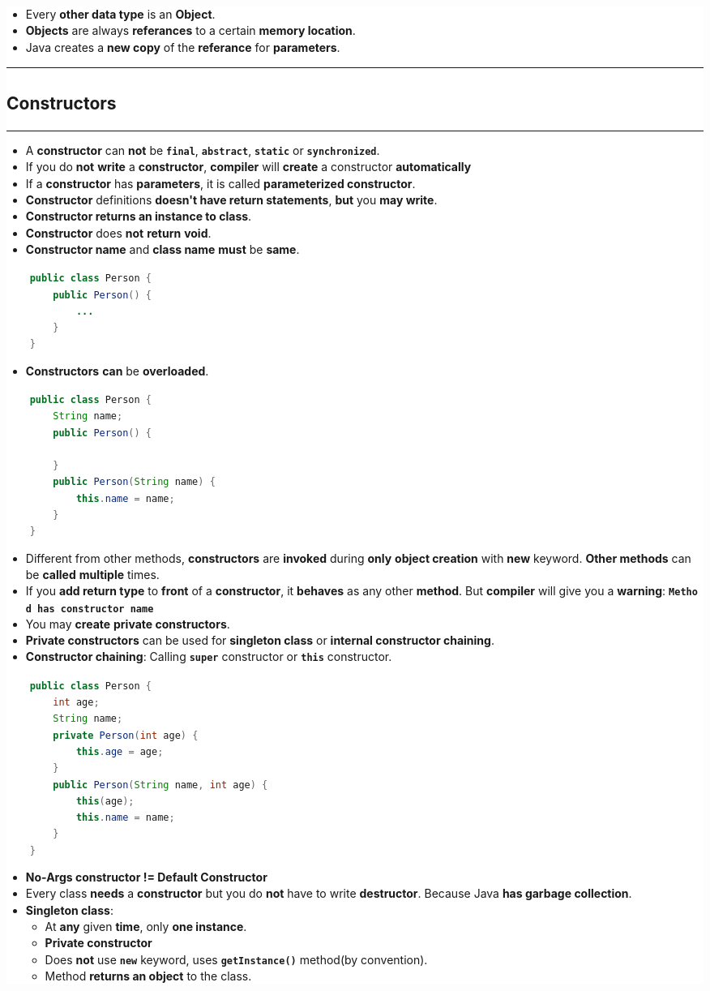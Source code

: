 * Every __other data type__ is an __Object__.
* __Objects__ are always __referances__ to a certain __memory location__.
* Java creates a __new copy__ of the __referance__ for __parameters__.
***
## Constructors
***
* A __constructor__ can __not__ be __`final`__, __`abstract`__, __`static`__ or __`synchronized`__.
* If you do __not__ __write__ a __constructor__, __compiler__ will __create__ a constructor __automatically__
* If a __constructor__ has __parameters__, it is called __parameterized constructor__.
* __Constructor__ definitions __doesn't have return statements__, __but__ you __may write__. 
* __Constructor returns an instance to class__.
* __Constructor__ does __not__ __return__ __void__.
* __Constructor name__ and __class name__ __must__ be __same__.  
```java  
    public class Person {  
        public Person() {  
            ...  
        }  
    }  
```  
* __Constructors__ __can__ be __overloaded__.  
```java  
    public class Person {  
        String name;  
        public Person() {  

        }
        public Person(String name) {  
            this.name = name;  
        }  
    }  
```  
* Different from other methods, __constructors__ are __invoked__ during __only__ __object creation__ with __new__ keyword. __Other methods__ can be __called__ __multiple__ times.
* If you __add return type__ to __front__ of a __constructor__, it __behaves__ as any other __method__. But __compiler__ will give you a __warning__: __`Method has constructor name`__ 
* You may __create__ __private constructors__.
* **Private constructors** can be used for __singleton class__ or __internal constructor chaining__.
* __Constructor chaining__: Calling __`super`__ constructor or __`this`__ constructor.  
```java  
    public class Person {  
        int age;  
        String name;  
        private Person(int age) {  
            this.age = age;  
        }  
        public Person(String name, int age) {  
            this(age);  
            this.name = name;  
        }  
    }  
```
* __No-Args constructor != Default Constructor__
* Every class __needs__ a __constructor__ but you do __not__ have to write __destructor__. Because Java __has garbage collection__.
* __Singleton class__: 
    * At __any__ given __time__, only __one instance__.
    * __Private constructor__
    * Does __not__ use __`new`__ keyword, uses __`getInstance()`__ method(by convention).
    * Method __returns an object__ to the class.
```java  
```